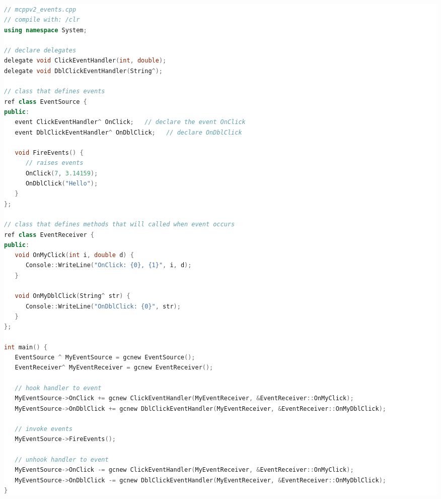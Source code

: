 ```cpp
// mcppv2_events.cpp
// compile with: /clr
using namespace System;

// declare delegates
delegate void ClickEventHandler(int, double);
delegate void DblClickEventHandler(String^);

// class that defines events
ref class EventSource {
public:
   event ClickEventHandler^ OnClick;   // declare the event OnClick
   event DblClickEventHandler^ OnDblClick;   // declare OnDblClick

   void FireEvents() {
      // raises events
      OnClick(7, 3.14159);
      OnDblClick("Hello");
   }
};

// class that defines methods that will called when event occurs
ref class EventReceiver {
public:
   void OnMyClick(int i, double d) {
      Console::WriteLine("OnClick: {0}, {1}", i, d);
   }

   void OnMyDblClick(String^ str) {
      Console::WriteLine("OnDblClick: {0}", str);
   }
};

int main() {
   EventSource ^ MyEventSource = gcnew EventSource();
   EventReceiver^ MyEventReceiver = gcnew EventReceiver();

   // hook handler to event
   MyEventSource->OnClick += gcnew ClickEventHandler(MyEventReceiver, &EventReceiver::OnMyClick);
   MyEventSource->OnDblClick += gcnew DblClickEventHandler(MyEventReceiver, &EventReceiver::OnMyDblClick);

   // invoke events
   MyEventSource->FireEvents();

   // unhook handler to event
   MyEventSource->OnClick -= gcnew ClickEventHandler(MyEventReceiver, &EventReceiver::OnMyClick);
   MyEventSource->OnDblClick -= gcnew DblClickEventHandler(MyEventReceiver, &EventReceiver::OnMyDblClick);
}
```
